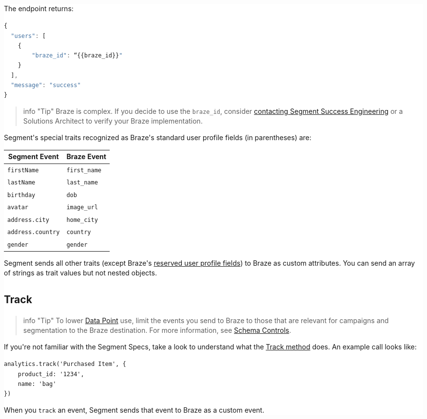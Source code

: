 The endpoint returns:

```js
{
  "users": [
    {
        "braze_id": “{{braze_id}}"
    }
  ],
  "message": "success"
} 
```


> info "Tip"
> Braze is complex. If you decide to use the `braze_id`, consider [contacting Segment Success Engineering](https://segment.com/help/contact/) or a Solutions Architect to verify your Braze implementation.

Segment's special traits recognized as Braze's standard user profile fields (in parentheses) are:

| Segment Event     | Braze Event  |
|-------------------|-------------|
| `firstName`       | `first_name`|
| `lastName`        | `last_name` |
| `birthday`        | `dob`       |
| `avatar`          | `image_url` |
| `address.city`    | `home_city` |
| `address.country` | `country`   |
| `gender`          | `gender`    |

Segment sends all other traits (except Braze's [reserved user profile fields](https://www.braze.com/docs/api/objects_filters/user_attributes_object/#braze-user-profile-fields)) to Braze as custom attributes. You can send an array of strings as trait values but not nested objects.


## Track

> info "Tip"
> To lower [Data Point](https://www.braze.com/docs/user_guide/onboarding_with_braze/data_points/) use, limit the events you send to Braze to those that are relevant for campaigns and segmentation to the Braze destination. For more information, see [Schema Controls](/docs/protocols/schema/).

If you're not familiar with the Segment Specs, take a look to understand what the [Track method](/docs/connections/spec/track/) does. An example call looks like:

```
analytics.track('Purchased Item', {
    product_id: '1234',
    name: 'bag'
})
```
When you `track` an event, Segment sends that event to Braze as a custom event.
